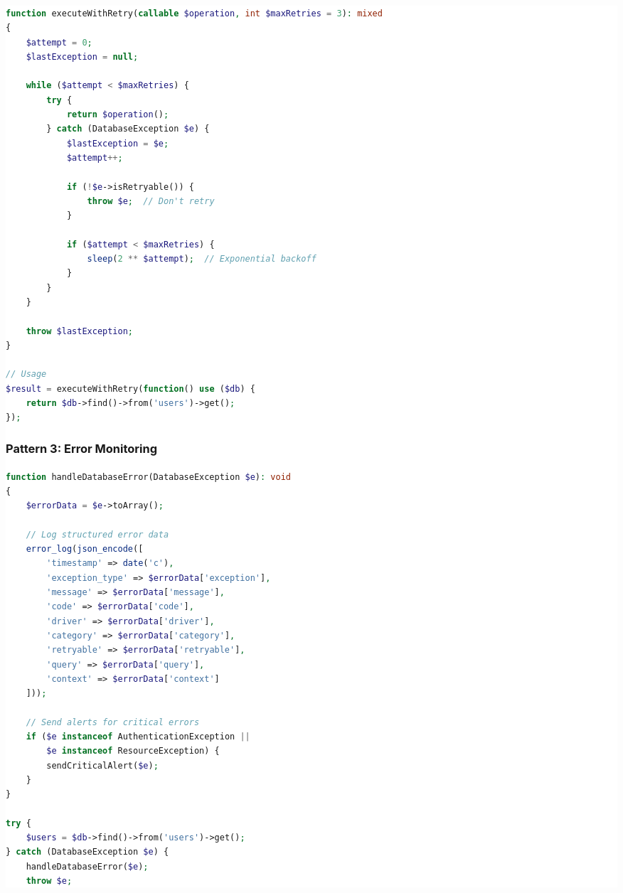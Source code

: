 ```php
function executeWithRetry(callable $operation, int $maxRetries = 3): mixed
{
    $attempt = 0;
    $lastException = null;
    
    while ($attempt < $maxRetries) {
        try {
            return $operation();
        } catch (DatabaseException $e) {
            $lastException = $e;
            $attempt++;
            
            if (!$e->isRetryable()) {
                throw $e;  // Don't retry
            }
            
            if ($attempt < $maxRetries) {
                sleep(2 ** $attempt);  // Exponential backoff
            }
        }
    }
    
    throw $lastException;
}

// Usage
$result = executeWithRetry(function() use ($db) {
    return $db->find()->from('users')->get();
});
```

### Pattern 3: Error Monitoring

```php
function handleDatabaseError(DatabaseException $e): void
{
    $errorData = $e->toArray();
    
    // Log structured error data
    error_log(json_encode([
        'timestamp' => date('c'),
        'exception_type' => $errorData['exception'],
        'message' => $errorData['message'],
        'code' => $errorData['code'],
        'driver' => $errorData['driver'],
        'category' => $errorData['category'],
        'retryable' => $errorData['retryable'],
        'query' => $errorData['query'],
        'context' => $errorData['context']
    ]));
    
    // Send alerts for critical errors
    if ($e instanceof AuthenticationException || 
        $e instanceof ResourceException) {
        sendCriticalAlert($e);
    }
}

try {
    $users = $db->find()->from('users')->get();
} catch (DatabaseException $e) {
    handleDatabaseError($e);
    throw $e;
```